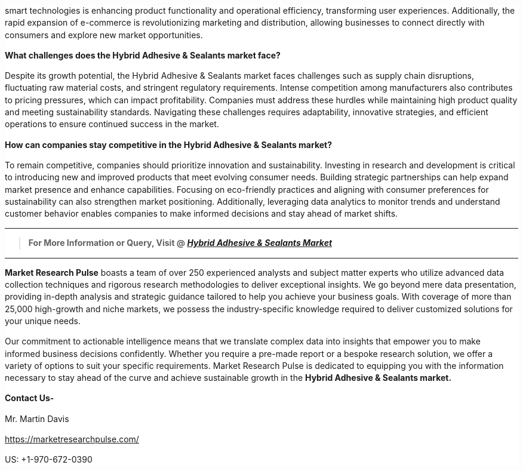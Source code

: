 smart technologies is enhancing product functionality and operational efficiency, transforming user experiences. Additionally, the rapid expansion of e-commerce is revolutionizing marketing and distribution, allowing businesses to connect directly with consumers and explore new market opportunities.</p><p><strong>What challenges does the Hybrid Adhesive & Sealants market face?</strong></p><p>Despite its growth potential, the Hybrid Adhesive & Sealants market faces challenges such as supply chain disruptions, fluctuating raw material costs, and stringent regulatory requirements. Intense competition among manufacturers also contributes to pricing pressures, which can impact profitability. Companies must address these hurdles while maintaining high product quality and meeting sustainability standards. Navigating these challenges requires adaptability, innovative strategies, and efficient operations to ensure continued success in the market.</p><p><strong>How can companies stay competitive in the Hybrid Adhesive & Sealants market?</strong></p><p>To remain competitive, companies should prioritize innovation and sustainability. Investing in research and development is critical to introducing new and improved products that meet evolving consumer needs. Building strategic partnerships can help expand market presence and enhance capabilities. Focusing on eco-friendly practices and aligning with consumer preferences for sustainability can also strengthen market positioning. Additionally, leveraging data analytics to monitor trends and understand customer behavior enables companies to make informed decisions and stay ahead of market shifts.</p><hr /><blockquote><p><strong>For More Information or Query, Visit @&nbsp;<em><a href="https://marketresearchpulse.com/report/142073/hybrid-adhesive-sealants-market?utm_source=Linkedin&utm_medium=026">Hybrid Adhesive & Sealants Market</a></em></strong></p></blockquote><hr /><p><strong>Market Research Pulse</strong> boasts a team of over 250 experienced analysts and subject matter experts who utilize advanced data collection techniques and rigorous research methodologies to deliver exceptional insights. We go beyond mere data presentation, providing in-depth analysis and strategic guidance tailored to help you achieve your business goals. With coverage of more than 25,000 high-growth and niche markets, we possess the industry-specific knowledge required to deliver customized solutions for your unique needs.</p><p>Our commitment to actionable intelligence means that we translate complex data into insights that empower you to make informed business decisions confidently. Whether you require a pre-made report or a bespoke research solution, we offer a variety of options to suit your specific requirements. Market Research Pulse is dedicated to equipping you with the information necessary to stay ahead of the curve and achieve sustainable growth in the <strong>Hybrid Adhesive & Sealants market.</strong></p><p><strong>Contact Us-</strong></p><p>Mr. Martin Davis</p><p>https://marketresearchpulse.com/</p><p>US: +1-970-672-0390</p>
